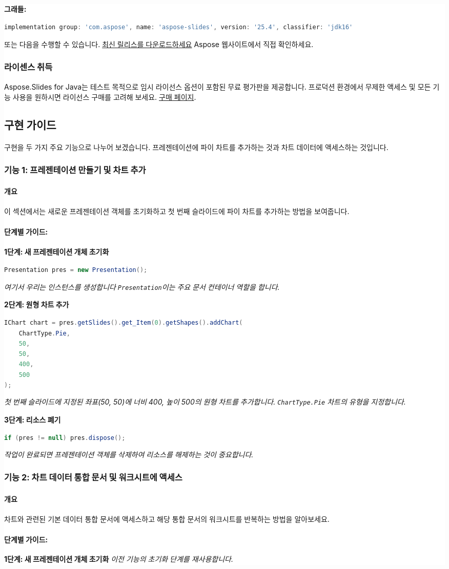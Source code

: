 **그래들:**
```gradle
implementation group: 'com.aspose', name: 'aspose-slides', version: '25.4', classifier: 'jdk16'
```

또는 다음을 수행할 수 있습니다. [최신 릴리스를 다운로드하세요](https://releases.aspose.com/slides/java/) Aspose 웹사이트에서 직접 확인하세요.

### 라이센스 취득
Aspose.Slides for Java는 테스트 목적으로 임시 라이선스 옵션이 포함된 무료 평가판을 제공합니다. 프로덕션 환경에서 무제한 액세스 및 모든 기능 사용을 원하시면 라이선스 구매를 고려해 보세요. [구매 페이지](https://purchase.aspose.com/buy).

## 구현 가이드
구현을 두 가지 주요 기능으로 나누어 보겠습니다. 프레젠테이션에 파이 차트를 추가하는 것과 차트 데이터에 액세스하는 것입니다.

### 기능 1: 프레젠테이션 만들기 및 차트 추가
#### 개요
이 섹션에서는 새로운 프레젠테이션 객체를 초기화하고 첫 번째 슬라이드에 파이 차트를 추가하는 방법을 보여줍니다.

#### 단계별 가이드:
**1단계: 새 프레젠테이션 개체 초기화**
```java
Presentation pres = new Presentation();
```
*여기서 우리는 인스턴스를 생성합니다 `Presentation`이는 주요 문서 컨테이너 역할을 합니다.*

**2단계: 원형 차트 추가**
```java
IChart chart = pres.getSlides().get_Item(0).getShapes().addChart(
    ChartType.Pie,
    50,
    50,
    400,
    500
);
```
*첫 번째 슬라이드에 지정된 좌표(50, 50)에 너비 400, 높이 500의 원형 차트를 추가합니다. `ChartType.Pie` 차트의 유형을 지정합니다.*

**3단계: 리소스 폐기**
```java
if (pres != null) pres.dispose();
```
*작업이 완료되면 프레젠테이션 객체를 삭제하여 리소스를 해제하는 것이 중요합니다.*

### 기능 2: 차트 데이터 통합 문서 및 워크시트에 액세스
#### 개요
차트와 관련된 기본 데이터 통합 문서에 액세스하고 해당 통합 문서의 워크시트를 반복하는 방법을 알아보세요.

#### 단계별 가이드:
**1단계: 새 프레젠테이션 개체 초기화**
*이전 기능의 초기화 단계를 재사용합니다.*
